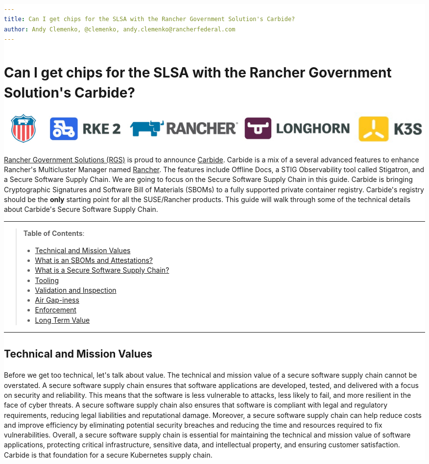 ```yaml
---
title: Can I get chips for the SLSA with the Rancher Government Solution's Carbide?
author: Andy Clemenko, @clemenko, andy.clemenko@rancherfederal.com
---
```


# Can I get chips for the SLSA with the Rancher Government Solution's Carbide?

![shield](img/shield_plus.jpg)

[Rancher Government Solutions (RGS)](https://ranchergovernment.com/) is proud to announce [Carbide](https://ranchergovernment.com/carbide). Carbide is a mix of a several advanced features to enhance Rancher's Multicluster Manager named [Rancher](https://www.rancher.com/products/rancher). The features include Offline Docs, a STIG Observability tool called Stigatron, and a Secure Software Supply Chain. We are going to focus on the Secure Software Supply Chain in this guide. Carbide is bringing Cryptographic Signatures and Software Bill of Materials (SBOMs) to a fully supported private container registry. Carbide's registry should be the **only** starting point for all the SUSE/Rancher products. This guide will walk through some of the technical details about Carbide's Secure Software Supply Chain.

---

> **Table of Contents**:
>
> * [Technical and Mission Values](#technical-and-mission-values)
> * [What is an SBOMs and Attestations?](#what-is-an-sboms-and-attestations)
> * [What is a Secure Software Supply Chain?](#what-is-a-secure-software-supply-chain)
> * [Tooling](#Tooling)
> * [Validation and Inspection](#validation-and-inspection)
> * [Air Gap-iness](#air-gap-iness)
> * [Enforcement](#enforcement)
> * [Long Term Value](#long-term-value)

---

## Technical and Mission Values

Before we get too technical, let's talk about value. The technical and mission value of a secure software supply chain cannot be overstated. A secure software supply chain ensures that software applications are developed, tested, and delivered with a focus on security and reliability. This means that the software is less vulnerable to attacks, less likely to fail, and more resilient in the face of cyber threats. A secure software supply chain also ensures that software is compliant with legal and regulatory requirements, reducing legal liabilities and reputational damage. Moreover, a secure software supply chain can help reduce costs and improve efficiency by eliminating potential security breaches and reducing the time and resources required to fix vulnerabilities. Overall, a secure software supply chain is essential for maintaining the technical and mission value of software applications, protecting critical infrastructure, sensitive data, and intellectual property, and ensuring customer satisfaction. Carbide is that foundation for a secure Kubernetes supply chain.
